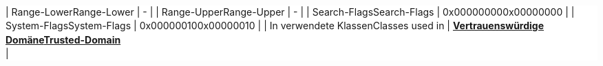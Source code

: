 | <span data-ttu-id="2767e-260">Range-Lower</span><span class="sxs-lookup"><span data-stu-id="2767e-260">Range-Lower</span></span>            | \-                                                   |
| <span data-ttu-id="2767e-261">Range-Upper</span><span class="sxs-lookup"><span data-stu-id="2767e-261">Range-Upper</span></span>            | \-                                                   |
| <span data-ttu-id="2767e-262">Search-Flags</span><span class="sxs-lookup"><span data-stu-id="2767e-262">Search-Flags</span></span>           | <span data-ttu-id="2767e-263">0x00000000</span><span class="sxs-lookup"><span data-stu-id="2767e-263">0x00000000</span></span>                                           |
| <span data-ttu-id="2767e-264">System-Flags</span><span class="sxs-lookup"><span data-stu-id="2767e-264">System-Flags</span></span>           | <span data-ttu-id="2767e-265">0x00000010</span><span class="sxs-lookup"><span data-stu-id="2767e-265">0x00000010</span></span>                                           |
| <span data-ttu-id="2767e-266">In verwendete Klassen</span><span class="sxs-lookup"><span data-stu-id="2767e-266">Classes used in</span></span>        | [<span data-ttu-id="2767e-267">**Vertrauenswürdige Domäne**</span><span class="sxs-lookup"><span data-stu-id="2767e-267">**Trusted-Domain**</span></span>](c-trusteddomain.md)<br/> |



 

 





